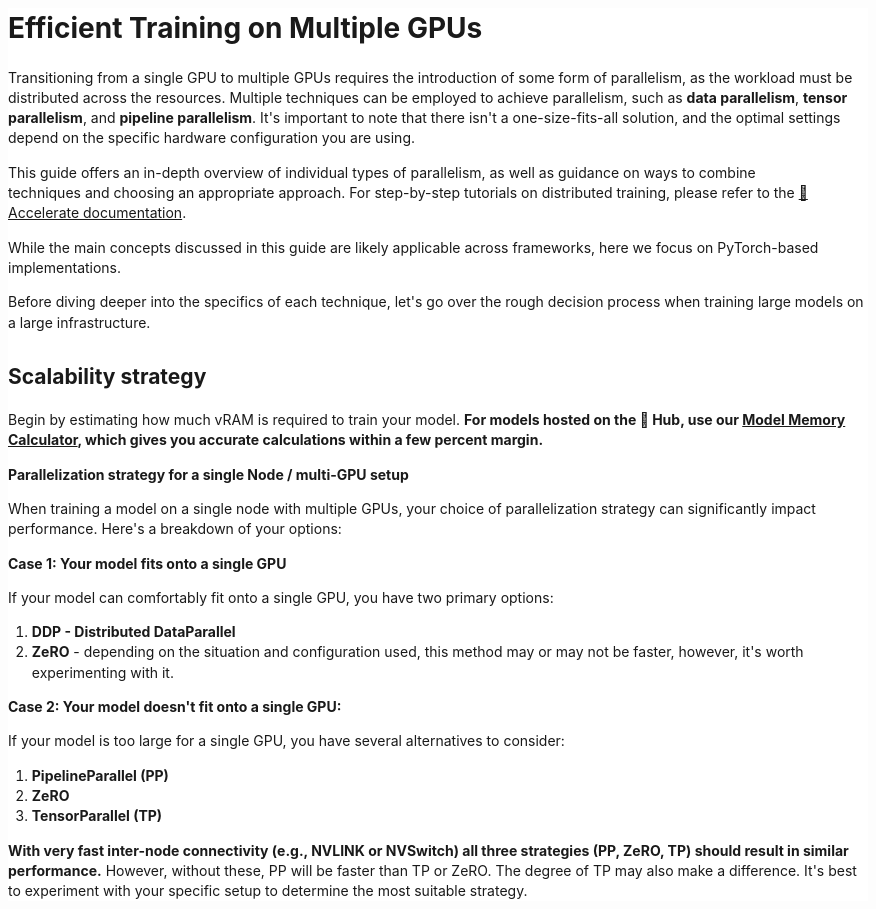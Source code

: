 

# Efficient Training on Multiple GPUs

Transitioning from a single GPU to multiple GPUs requires the introduction of some form of parallelism, as the workload must be distributed across the resources. Multiple techniques can be employed to achieve parallelism, such as **data parallelism**, **tensor parallelism**, and **pipeline parallelism**. It's important to note that there isn't a one-size-fits-all solution, and the optimal settings depend on the specific hardware configuration you are using. 

This guide offers an in-depth overview of individual types of parallelism, as well as guidance on ways to combine   
techniques and choosing an appropriate approach. For step-by-step tutorials on distributed training, please refer to
the [🤗 Accelerate documentation](https://huggingface.co/docs/accelerate/index). 

<Tip>

While the main concepts discussed in this guide are likely applicable across frameworks, here we focus on 
PyTorch-based implementations.

</Tip>

Before diving deeper into the specifics of each technique, let's go over the rough decision process when training 
large models on a large infrastructure.

## Scalability strategy

Begin by estimating how much vRAM is required to train your model. **For models hosted on the 🤗 Hub, use our [Model Memory Calculator](https://huggingface.co/spaces/hf-accelerate/model-memory-usage), which gives you accurate calculations within a few percent margin.**  

**Parallelization strategy for a single Node / multi-GPU setup**

When training a model on a single node with multiple GPUs, your choice of parallelization strategy can significantly 
impact performance. Here's a breakdown of your options:

**Case 1: Your model fits onto a single GPU**

If your model can comfortably fit onto a single GPU, you have two primary options:

1. **DDP - Distributed DataParallel**
2. **ZeRO** - depending on the situation and configuration used, this method may or may not be faster, however, it's worth experimenting with it.

**Case 2: Your model doesn't fit onto a single GPU:**

If your model is too large for a single GPU, you have several alternatives to consider:

1. **PipelineParallel (PP)**
2. **ZeRO**
3. **TensorParallel (TP)**

**With very fast inter-node connectivity (e.g., NVLINK or NVSwitch) all three strategies (PP, ZeRO, TP) should result in similar performance.** However, without these, PP will be faster than TP or ZeRO. The degree of TP may also make a difference. It's best to experiment with your specific setup to determine the most suitable strategy.
